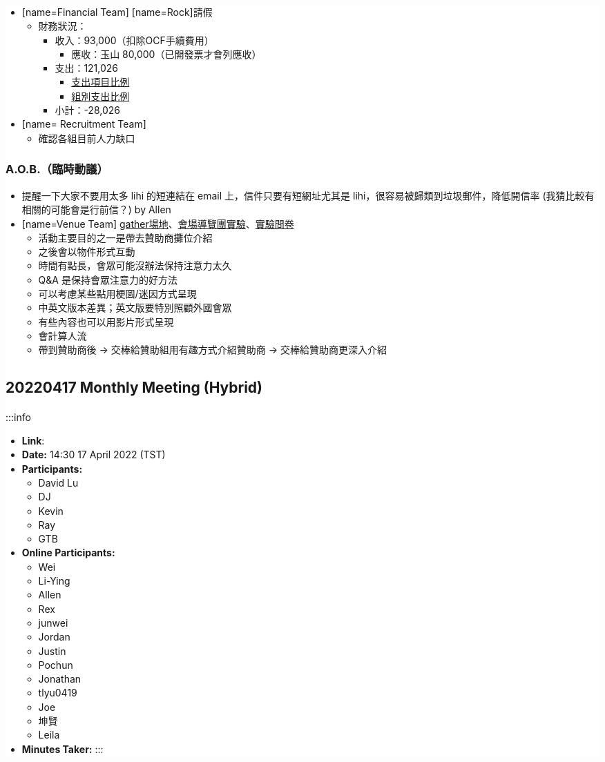 - [name=Financial Team] [name=Rock]請假
    - 財務狀況：
        - 收入：93,000（扣除OCF手續費用）
            - 應收：玉山 80,000（已開發票才會列應收）
        - 支出：121,026
            - [支出項目比例](https://docs.google.com/spreadsheets/d/e/2PACX-1vTTskINP_3V9y6QrTeh9aMBoeEl5cM0Ue9HFVt-p_kxp_MINluIJva7EAqoWsudVo4OiYkSkP5_6_SJ/pubchart?oid=808869645&format=interactive)
            - [組別支出比例](https://docs.google.com/spreadsheets/d/e/2PACX-1vTTskINP_3V9y6QrTeh9aMBoeEl5cM0Ue9HFVt-p_kxp_MINluIJva7EAqoWsudVo4OiYkSkP5_6_SJ/pubchart?oid=168660619&format=interactive)
        - 小計：-28,026
- [name= Recruitment Team]
    - 確認各組目前人力缺口

### A.O.B.（臨時動議）

- 提醒一下大家不要用太多 lihi 的短連結在 email 上，信件只要有短網址尤其是 lihi，很容易被歸類到垃圾郵件，降低開信率
(我猜比較有相關的可能會是行前信？)  by Allen
- [name=Venue Team] [gather場地](https://app.gather.town/app/6NKcuFatDrrfpAgY/PyCon%20TW%20Sprint%20Venue)、[會場導覽團實驗](/12O0kdK2Qqmv3690OplNqQ?both)、[實驗問卷](https://forms.gle/ysyaCbXyLwziYMP98)
    - 活動主要目的之一是帶去贊助商攤位介紹
    - 之後會以物件形式互動
    - 時間有點長，會眾可能沒辦法保持注意力太久
    - Q&A 是保持會眾注意力的好方法
    - 可以考慮某些點用梗圖/迷因方式呈現
    - 中英文版本差異；英文版要特別照顧外國會眾
    - 有些內容也可以用影片形式呈現
    - 會計算人流
    - 帶到贊助商後 -> 交棒給贊助組用有趣方式介紹贊助商 -> 交棒給贊助商更深入介紹

## 20220417 Monthly Meeting (Hybrid)

:::info
- **Link**:
- **Date:** 14:30 17 April 2022 (TST)
- **Participants:**
    - David Lu
    - DJ
    - Kevin
    - Ray
    - GTB
- **Online Participants:**
    - Wei
    - Li-Ying
    - Allen
    - Rex
    - junwei
    - Jordan
    - Justin
    - Pochun
    - Jonathan
    - tlyu0419
    - Joe
    - 坤賢
    - Leila
- **Minutes Taker:**
:::
